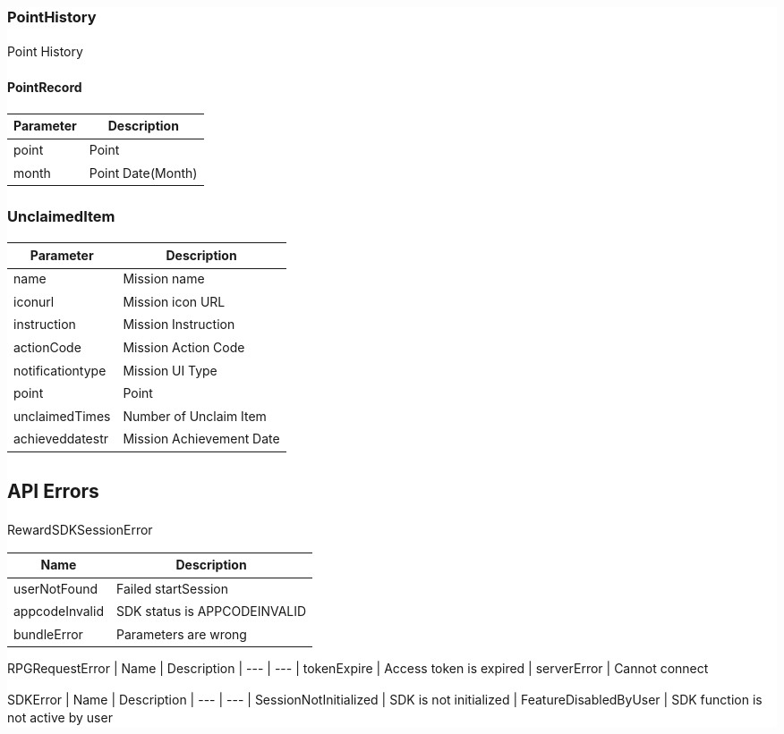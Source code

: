 
### PointHistory

Point History

#### PointRecord

| Parameter | Description
| --- | --- 
| point | Point
| month | Point Date(Month)

### UnclaimedItem
| Parameter | Description
| --- | --- 
| name | Mission name |
| iconurl | Mission icon URL |
| instruction | Mission Instruction |
| actionCode | Mission Action Code |
| notificationtype | Mission UI Type |
| point | Point |
| unclaimedTimes | Number of Unclaim Item |
| achieveddatestr | Mission Achievement Date |

## API Errors
RewardSDKSessionError

|  Name | Description
| --- | --- 
| userNotFound | Failed startSession
| appcodeInvalid | SDK status is APPCODEINVALID
| bundleError | Parameters are wrong

RPGRequestError
| Name | Description
| --- | ---
| tokenExpire | Access token is expired
| serverError | Cannot connect

SDKError
| Name | Description
| --- | ---
| SessionNotInitialized | SDK is not initialized
| FeatureDisabledByUser | SDK function is not active by user
